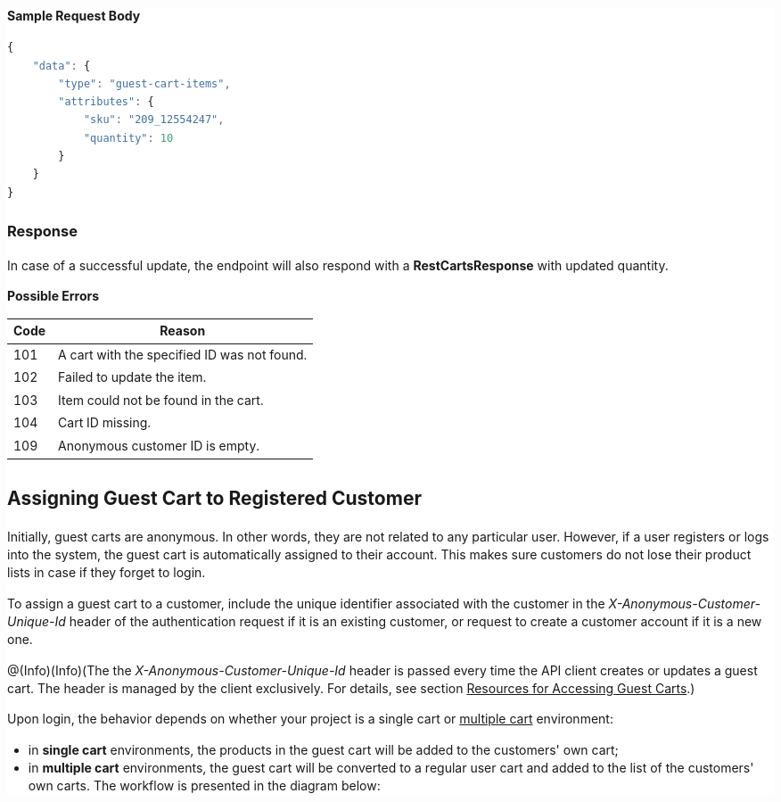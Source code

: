 **Sample Request Body**
```js
{
	"data": {
		"type": "guest-cart-items",
		"attributes": {
			"sku": "209_12554247",
			"quantity": 10
		}
	}
}
```

### Response
In case of a successful update, the endpoint will also respond with a **RestCartsResponse** with updated quantity.

**Possible Errors**

| Code | Reason |
| --- | --- |
|  101| 	A cart with the specified ID was not found. |
| 102 |Failed to update the item.  |
|103  | Item could not be found in the cart. |
|104  |	Cart ID missing.  |
|  109| Anonymous customer ID is empty. |

## Assigning Guest Cart to  Registered Customer
Initially, guest carts are anonymous. In other words, they are not related to any particular user. However, if a user registers or logs into the system, the guest cart is automatically assigned to their account. This makes sure customers do not lose their product lists in case if they forget to login.

To assign a guest cart to a customer, include the unique identifier associated with the customer in the *X-Anonymous-Customer-Unique-Id* header of the authentication request if it is an existing customer, or request to create a customer account if it is a new one.

@(Info)(Info)(The the *X-Anonymous-Customer-Unique-Id* header is passed every time the API client creates or updates a guest cart. The header is managed by the client exclusively. For details, see section [Resources for Accessing Guest Carts](https://documentation.spryker.com/v4/docs/managing-guest-carts#resources-for-accessing-guest-carts).)

Upon login, the behavior depends on whether your project is a single cart or [multiple cart](https://documentation.spryker.com/v4/docs/multiple-cart-per-user) environment:

* in **single cart** environments, the products in the guest cart will be added to the customers' own cart;
* in **multiple cart** environments, the guest cart will be converted to a regular user cart and added to the list of the customers' own carts.
The workflow is presented in the diagram below:
